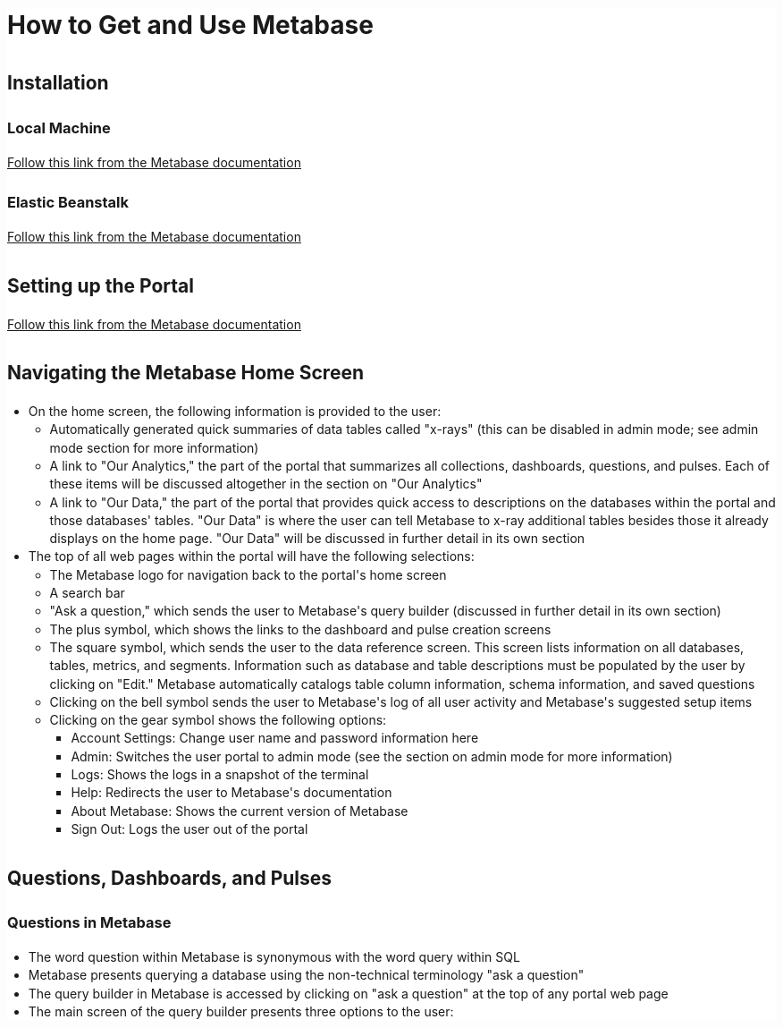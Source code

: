 # How to Get and Use Metabase
## Installation
### Local Machine
[Follow this link from the Metabase documentation](https://metabase.com/docs/latest/operations-guide/running-the-metabase-jar-file.html)

### Elastic Beanstalk
[Follow this link from the Metabase documentation](https://metabase.com/docs/latest/operations-guide/running-metabase-on-elastic-beanstalk.html)

## Setting up the Portal
[Follow this link from the Metabase documentation](https://metabase.com/docs/latest/setting-up-metabase.html)

## Navigating the Metabase Home Screen
* On the home screen, the following information is provided to the user:
    * Automatically generated quick summaries of data tables called "x-rays" (this can be disabled in admin mode; see admin mode section for more information)
    * A link to "Our Analytics," the part of the portal that summarizes all collections, dashboards, questions, and pulses. Each of these items will be discussed altogether in the section on "Our Analytics"
    * A link to "Our Data," the part of the portal that provides quick access to descriptions on the databases within the portal and those databases' tables. "Our Data" is where the user can tell Metabase to x-ray additional tables besides those it already displays on the home page. "Our Data" will be discussed in further detail in its own section
* The top of all web pages within the portal will have the following selections:
    * The Metabase logo for navigation back to the portal's home screen
    * A search bar
    * "Ask a question," which sends the user to Metabase's query builder (discussed in further detail in its own section)
    * The plus symbol, which shows the links to the dashboard and pulse creation screens
    * The square symbol, which sends the user to the data reference screen. This screen lists information on all databases, tables, metrics, and segments. Information such as database and table descriptions must be populated by the user by clicking on "Edit." Metabase automatically catalogs table column information, schema information, and saved questions
    * Clicking on the bell symbol sends the user to Metabase's log of all user activity and Metabase's suggested setup items
    * Clicking on the gear symbol shows the following options:
        * Account Settings: Change user name and password information here
        * Admin: Switches the user portal to admin mode (see the section on admin mode for more information)
        * Logs: Shows the logs in a snapshot of the terminal
        * Help: Redirects the user to Metabase's documentation
        * About Metabase: Shows the current version of Metabase
        * Sign Out: Logs the user out of the portal

## Questions, Dashboards, and Pulses
### Questions in Metabase
* The word question within Metabase is synonymous with the word query within SQL
* Metabase presents querying a database using the non-technical terminology "ask a question"
* The query builder in Metabase is accessed by clicking on "ask a question" at the top of any portal web page
* The main screen of the query builder presents three options to the user:
